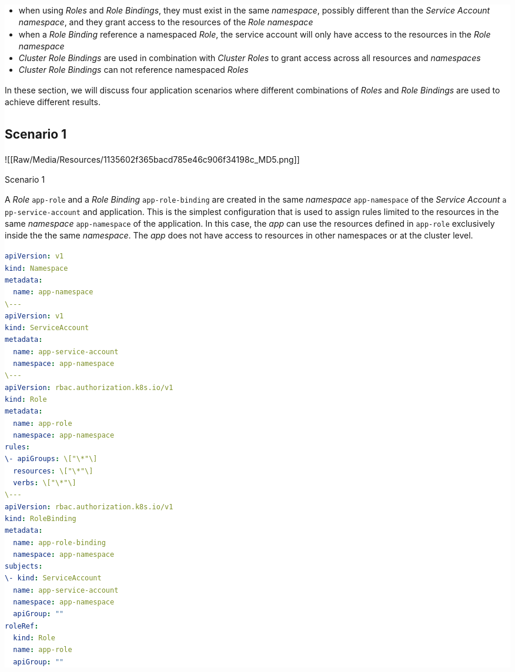 -   when using *Roles* and *Role Bindings*, they must exist in the same *namespace*, possibly different than the *Service Account* *namespace*, and they grant access to the resources of the *Role* *namespace*
-   when a *Role Binding* reference a namespaced *Role*, the service account will only have access to the resources in the *Role* *namespace*
-   *Cluster Role Bindings* are used in combination with *Cluster Roles* to grant access across all resources and *namespaces*
-   *Cluster Role Bindings* can not reference namespaced *Roles*

In these section, we will discuss four application scenarios where different combinations of *Roles* and *Role Bindings* are used to achieve different results.

## Scenario 1

![[Raw/Media/Resources/1135602f365bacd785e46c906f34198c_MD5.png]]

Scenario 1

A *Role* `app-role` and a *Role Binding* `app-role-binding` are created in the same *namespace* `app-namespace` of the *Service Account* `app-service-account` and application. This is the simplest configuration that is used to assign rules limited to the resources in the same *namespace* `app-namespace` of the application. In this case, the *app* can use the resources defined in `app-role` exclusively inside the the same *namespace*. The *app* does not have access to resources in other namespaces or at the cluster level.

```yaml
apiVersion: v1  
kind: Namespace  
metadata:  
  name: app-namespace  
\---  
apiVersion: v1  
kind: ServiceAccount  
metadata:  
  name: app-service-account  
  namespace: app-namespace  
\---  
apiVersion: rbac.authorization.k8s.io/v1  
kind: Role  
metadata:  
  name: app-role  
  namespace: app-namespace  
rules:  
\- apiGroups: \["\*"\]   
  resources: \["\*"\]   
  verbs: \["\*"\]   
\---  
apiVersion: rbac.authorization.k8s.io/v1  
kind: RoleBinding  
metadata:  
  name: app-role-binding  
  namespace: app-namespace  
subjects:  
\- kind: ServiceAccount  
  name: app-service-account  
  namespace: app-namespace  
  apiGroup: ""  
roleRef:  
  kind: Role  
  name: app-role  
  apiGroup: ""
```
